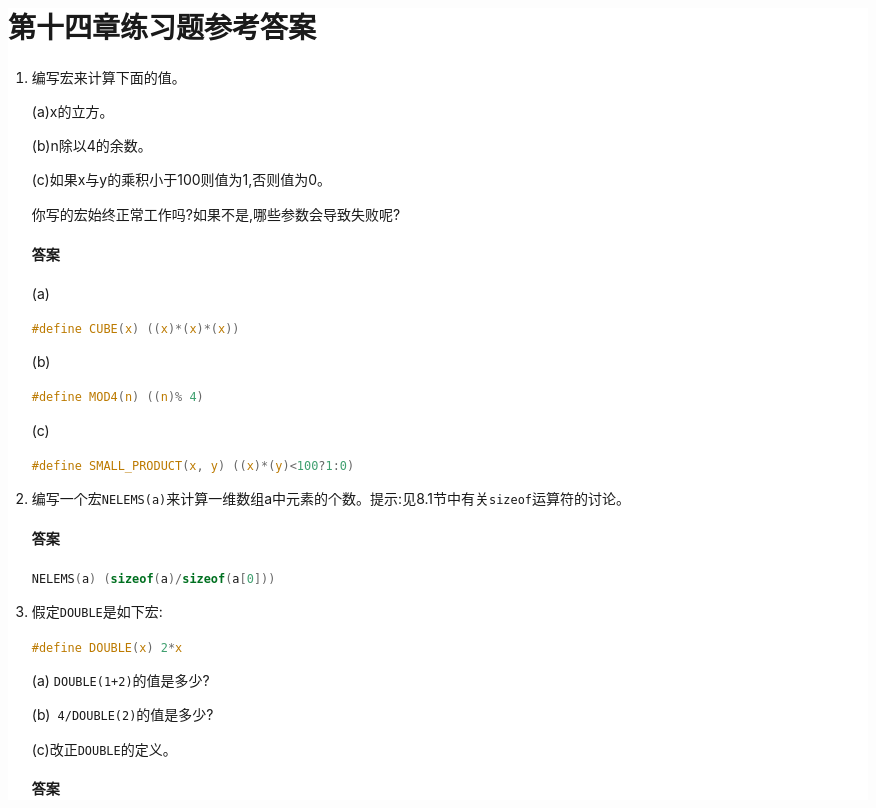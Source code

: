 # 第十四章练习题参考答案



1. 编写宏来计算下面的值。

   (a)x的立方。

   (b)n除以4的余数。

   (c)如果x与y的乘积小于100则值为1,否则值为0。

   你写的宏始终正常工作吗?如果不是,哪些参数会导致失败呢?

   #### 答案

   (a) 

   ```c
   #define CUBE(x) ((x)*(x)*(x))
   ```

   (b)

   ```c
   #define MOD4(n) ((n)% 4)
   ```

   (c)

   ```c
   #define SMALL_PRODUCT(x, y) ((x)*(y)<100?1:0)
   ```

   

   

   

2. 编写一个宏`NELEMS(a)`来计算一维数组a中元素的个数。提示:见8.1节中有关`sizeof`运算符的讨论。

   #### 答案

   ```c
   NELEMS(a) (sizeof(a)/sizeof(a[0]))
   ```

   

   

3. 假定`DOUBLE`是如下宏:

   ```c
   #define DOUBLE(x) 2*x
   ```

   (a) `DOUBLE(1+2)`的值是多少?

   (b)` 4/DOUBLE(2)`的值是多少?

   (c)改正`DOUBLE`的定义。

   #### 答案
